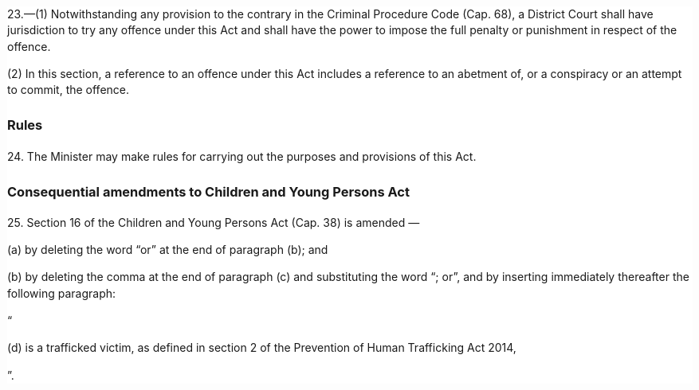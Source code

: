 23\.—(1) Notwithstanding any provision to the contrary in the Criminal Procedure Code (Cap. 68), a District Court shall have jurisdiction to try any offence under this Act and shall have the power to impose the full penalty or punishment in respect of the offence.

(2) In this section, a reference to an offence under this Act includes a reference to an abetment of, or a conspiracy or an attempt to commit, the offence.

### Rules

24\. The Minister may make rules for carrying out the purposes and provisions of this Act.

### Consequential amendments to Children and Young Persons Act

25\. Section 16 of the Children and Young Persons Act (Cap. 38) is amended —

(a) by deleting the word “or” at the end of paragraph (b); and

(b) by deleting the comma at the end of paragraph (c) and substituting the word “; or”, and by inserting immediately thereafter the following paragraph:

“

(d) is a trafficked victim, as defined in section 2 of the Prevention of Human Trafficking Act 2014,

”.

